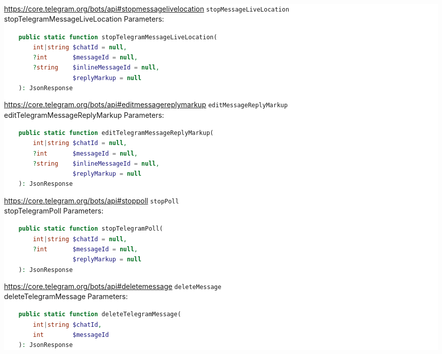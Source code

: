 
https://core.telegram.org/bots/api#stopmessagelivelocation `stopMessageLiveLocation`
<br/>
stopTelegramMessageLiveLocation Parameters:

```php
    public static function stopTelegramMessageLiveLocation(
        int|string $chatId = null,
        ?int       $messageId = null,
        ?string    $inlineMessageId = null,
                   $replyMarkup = null
    ): JsonResponse
```

<div id="editmessagereplymarkup"></div>
    
https://core.telegram.org/bots/api#editmessagereplymarkup `editMessageReplyMarkup`
<br/>
editTelegramMessageReplyMarkup Parameters:

```php
    public static function editTelegramMessageReplyMarkup(
        int|string $chatId = null,
        ?int       $messageId = null,
        ?string    $inlineMessageId = null,
                   $replyMarkup = null
    ): JsonResponse
```

<div id="stoppoll"></div>

    
https://core.telegram.org/bots/api#stoppoll `stopPoll`
<br/>
stopTelegramPoll Parameters:

```php
    public static function stopTelegramPoll(
        int|string $chatId = null,
        ?int       $messageId = null,
                   $replyMarkup = null
    ): JsonResponse
```

<div id="deletemessage"></div>
    
https://core.telegram.org/bots/api#deletemessage `deleteMessage`
<br/>
deleteTelegramMessage Parameters:

```php
    public static function deleteTelegramMessage(
        int|string $chatId,
        int        $messageId
    ): JsonResponse
```

<div id="deletemessages"></div>
   